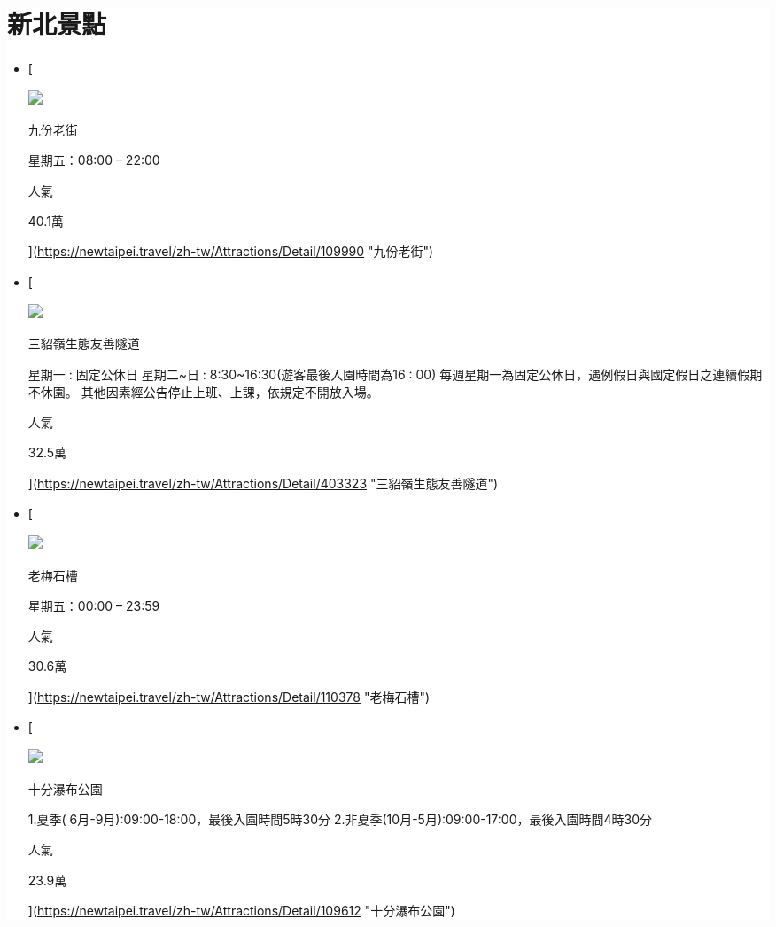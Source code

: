 # 新北景點



- [
  
  ![](https://newtaipei.travel/content/images/attractions/25419/480x360_attractions-image-x_d23esh1ksgpw72a6rfkw.jpg)
  
  九份老街
  
  星期五：08:00 – 22:00
  
  人氣
  
  40.1萬

  ](https://newtaipei.travel/zh-tw/Attractions/Detail/109990 "九份老街")

- [
  
  ![](https://newtaipei.travel/content/images/attractions/44962/480x360_attractions-image-ucqzjz2eyeobrkhbtbsgpa.jpg)
  
  三貂嶺生態友善隧道
  
  星期一 : 固定公休日 星期二~日 : 8:30~16:30(遊客最後入園時間為16 : 00) 每週星期一為固定公休日，遇例假日與國定假日之連續假期不休園。 其他因素經公告停止上班、上課，依規定不開放入場。
  
  人氣
  
  32.5萬

  ](https://newtaipei.travel/zh-tw/Attractions/Detail/403323 "三貂嶺生態友善隧道")

- [
  
  ![](https://newtaipei.travel/content/images/attractions/1792/480x360_c92b1f93-2a60-49de-b1c6-0c8d759c46ff.jpg)
  
  老梅石槽
  
  星期五：00:00 – 23:59
  
  人氣
  
  30.6萬

  ](https://newtaipei.travel/zh-tw/Attractions/Detail/110378 "老梅石槽")

- [
  
  ![](https://newtaipei.travel/content/images/attractions/25299/480x360_attractions-image-meabo7xrf0qlgrvd70je6q.jpg)
  
  十分瀑布公園
  
  1.夏季( 6月-9月):09:00-18:00，最後入園時間5時30分 2.非夏季(10月-5月):09:00-17:00，最後入園時間4時30分
  
  人氣
  
  23.9萬

  ](https://newtaipei.travel/zh-tw/Attractions/Detail/109612 "十分瀑布公園")
